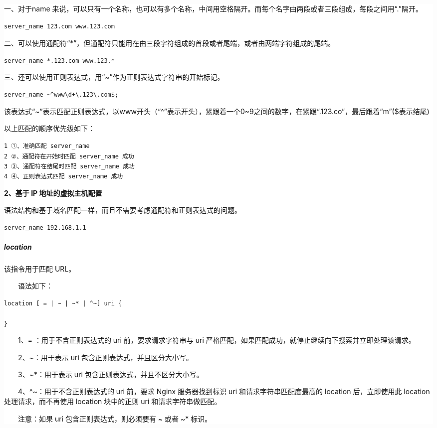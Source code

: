 一、对于name 来说，可以只有一个名称，也可以有多个名称，中间用空格隔开。而每个名字由两段或者三段组成，每段之间用“.”隔开。

```
server_name 123.com www.123.com
```

二、可以使用通配符“*”，但通配符只能用在由三段字符组成的首段或者尾端，或者由两端字符组成的尾端。

```
server_name *.123.com www.123.*
```

三、还可以使用正则表达式，用“~”作为正则表达式字符串的开始标记。

```
server_name ~^www\d+\.123\.com$;
```

该表达式“~”表示匹配正则表达式，以www开头（“^”表示开头），紧跟着一个0~9之间的数字，在紧跟“.123.co”，最后跟着“m”($表示结尾)

以上匹配的顺序优先级如下：

```
1 ①、准确匹配 server_name
2 ②、通配符在开始时匹配 server_name 成功
3 ③、通配符在结尾时匹配 server_name 成功
4 ④、正则表达式匹配 server_name 成功
```

**2、基于 IP 地址的虚拟主机配置**

语法结构和基于域名匹配一样，而且不需要考虑通配符和正则表达式的问题。

```
server_name 192.168.1.1
```



##### location

该指令用于匹配 URL。

　　语法如下：

```
location [ = | ~ | ~* | ^~] uri {

}
```

　　1、= ：用于不含正则表达式的 uri 前，要求请求字符串与 uri 严格匹配，如果匹配成功，就停止继续向下搜索并立即处理该请求。

　　2、~：用于表示 uri 包含正则表达式，并且区分大小写。

　　3、~*：用于表示 uri 包含正则表达式，并且不区分大小写。

　　4、^~：用于不含正则表达式的 uri 前，要求 Nginx 服务器找到标识 uri 和请求字符串匹配度最高的 location 后，立即使用此 location 处理请求，而不再使用 location 块中的正则 uri 和请求字符串做匹配。

　　注意：如果 uri 包含正则表达式，则必须要有 ~ 或者 ~* 标识。


